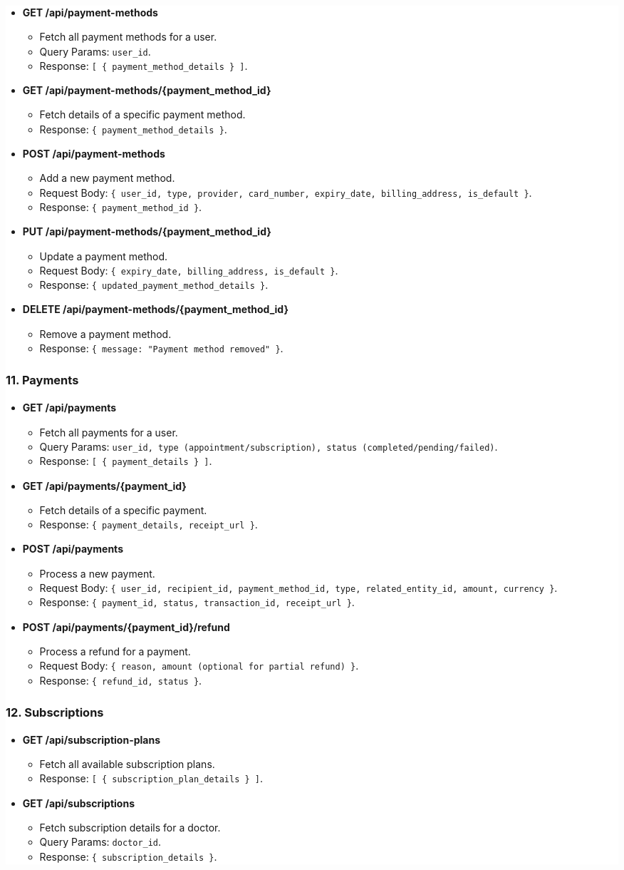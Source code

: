 - **GET /api/payment-methods**  
  - Fetch all payment methods for a user.
  - Query Params: `user_id`.
  - Response: `[ { payment_method_details } ]`.

- **GET /api/payment-methods/{payment_method_id}**  
  - Fetch details of a specific payment method.
  - Response: `{ payment_method_details }`.

- **POST /api/payment-methods**  
  - Add a new payment method.
  - Request Body: `{ user_id, type, provider, card_number, expiry_date, billing_address, is_default }`.
  - Response: `{ payment_method_id }`.

- **PUT /api/payment-methods/{payment_method_id}**  
  - Update a payment method.
  - Request Body: `{ expiry_date, billing_address, is_default }`.
  - Response: `{ updated_payment_method_details }`.

- **DELETE /api/payment-methods/{payment_method_id}**  
  - Remove a payment method.
  - Response: `{ message: "Payment method removed" }`.

### 11. Payments

- **GET /api/payments**  
  - Fetch all payments for a user.
  - Query Params: `user_id, type (appointment/subscription), status (completed/pending/failed)`.
  - Response: `[ { payment_details } ]`.

- **GET /api/payments/{payment_id}**  
  - Fetch details of a specific payment.
  - Response: `{ payment_details, receipt_url }`.

- **POST /api/payments**  
  - Process a new payment.
  - Request Body: `{ user_id, recipient_id, payment_method_id, type, related_entity_id, amount, currency }`.
  - Response: `{ payment_id, status, transaction_id, receipt_url }`.

- **POST /api/payments/{payment_id}/refund**  
  - Process a refund for a payment.
  - Request Body: `{ reason, amount (optional for partial refund) }`.
  - Response: `{ refund_id, status }`.

### 12. Subscriptions

- **GET /api/subscription-plans**  
  - Fetch all available subscription plans.
  - Response: `[ { subscription_plan_details } ]`.

- **GET /api/subscriptions**  
  - Fetch subscription details for a doctor.
  - Query Params: `doctor_id`.
  - Response: `{ subscription_details }`.
